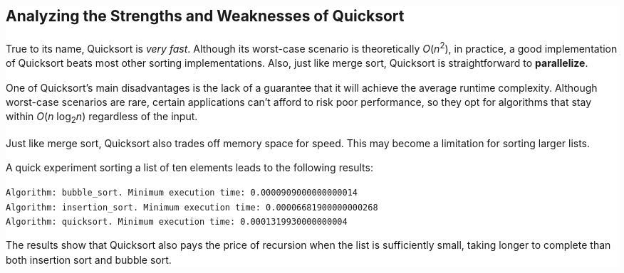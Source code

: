 ## Analyzing the Strengths and Weaknesses of Quicksort

True to its name, Quicksort is *very fast*. Although its worst-case scenario is theoretically $O\left(n^{2}\right)$, in practice, a good implementation of Quicksort beats most other sorting implementations. Also, just like merge sort, Quicksort is straightforward to **parallelize**.

One of Quicksort’s main disadvantages is the lack of a guarantee that it will achieve the average runtime complexity. Although worst-case scenarios are rare, certain applications can’t afford to risk poor performance, so they opt for algorithms that stay within $O\left(n\:\log_{2}{n}\right)$ regardless of the input.

Just like merge sort, Quicksort also trades off memory space for speed. This may become a limitation for sorting larger lists.

A quick experiment sorting a list of ten elements leads to the following results:

```plaintext title="output"
Algorithm: bubble_sort. Minimum execution time: 0.0000909000000000014
Algorithm: insertion_sort. Minimum execution time: 0.00006681900000000268
Algorithm: quicksort. Minimum execution time: 0.0001319930000000004
```

The results show that Quicksort also pays the price of recursion when the list is sufficiently small, taking longer to complete than both insertion sort and bubble sort.
